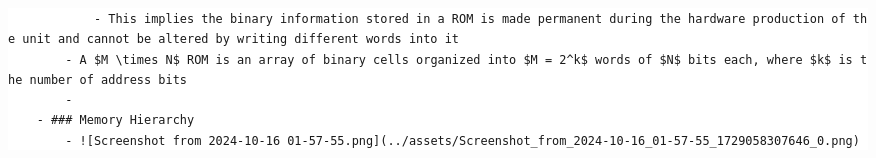 				- This implies the binary information stored in a ROM is made permanent during the hardware production of the unit and cannot be altered by writing different words into it
			- A $M \times N$ ROM is an array of binary cells organized into $M = 2^k$ words of $N$ bits each, where $k$ is the number of address bits
			-
		- ### Memory Hierarchy
			- ![Screenshot from 2024-10-16 01-57-55.png](../assets/Screenshot_from_2024-10-16_01-57-55_1729058307646_0.png)